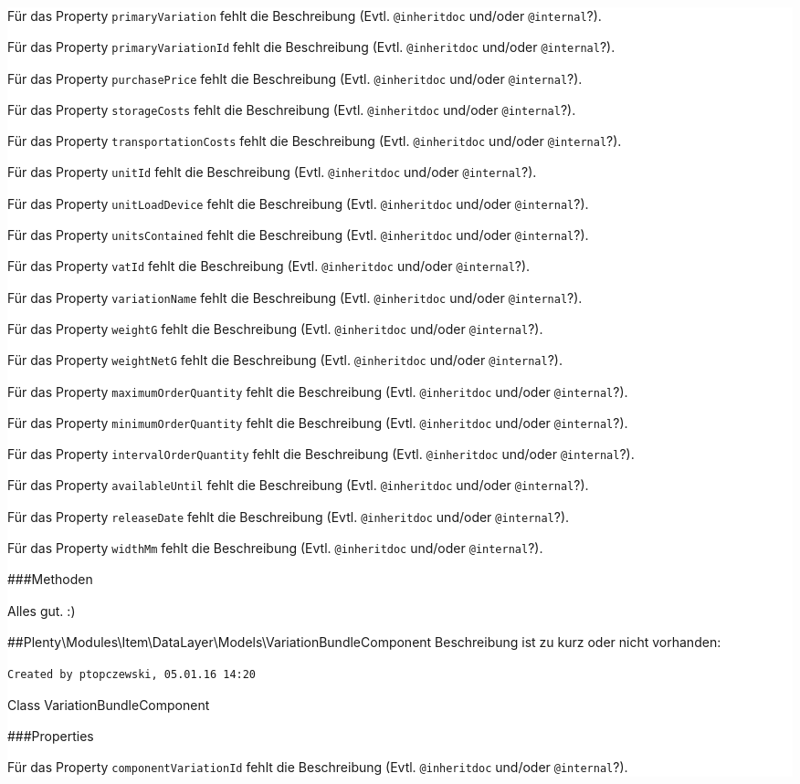 Für das Property `primaryVariation` fehlt die Beschreibung (Evtl. `@inheritdoc` und/oder `@internal`?).

Für das Property `primaryVariationId` fehlt die Beschreibung (Evtl. `@inheritdoc` und/oder `@internal`?).

Für das Property `purchasePrice` fehlt die Beschreibung (Evtl. `@inheritdoc` und/oder `@internal`?).

Für das Property `storageCosts` fehlt die Beschreibung (Evtl. `@inheritdoc` und/oder `@internal`?).

Für das Property `transportationCosts` fehlt die Beschreibung (Evtl. `@inheritdoc` und/oder `@internal`?).

Für das Property `unitId` fehlt die Beschreibung (Evtl. `@inheritdoc` und/oder `@internal`?).

Für das Property `unitLoadDevice` fehlt die Beschreibung (Evtl. `@inheritdoc` und/oder `@internal`?).

Für das Property `unitsContained` fehlt die Beschreibung (Evtl. `@inheritdoc` und/oder `@internal`?).

Für das Property `vatId` fehlt die Beschreibung (Evtl. `@inheritdoc` und/oder `@internal`?).

Für das Property `variationName` fehlt die Beschreibung (Evtl. `@inheritdoc` und/oder `@internal`?).

Für das Property `weightG` fehlt die Beschreibung (Evtl. `@inheritdoc` und/oder `@internal`?).

Für das Property `weightNetG` fehlt die Beschreibung (Evtl. `@inheritdoc` und/oder `@internal`?).

Für das Property `maximumOrderQuantity` fehlt die Beschreibung (Evtl. `@inheritdoc` und/oder `@internal`?).

Für das Property `minimumOrderQuantity` fehlt die Beschreibung (Evtl. `@inheritdoc` und/oder `@internal`?).

Für das Property `intervalOrderQuantity` fehlt die Beschreibung (Evtl. `@inheritdoc` und/oder `@internal`?).

Für das Property `availableUntil` fehlt die Beschreibung (Evtl. `@inheritdoc` und/oder `@internal`?).

Für das Property `releaseDate` fehlt die Beschreibung (Evtl. `@inheritdoc` und/oder `@internal`?).

Für das Property `widthMm` fehlt die Beschreibung (Evtl. `@inheritdoc` und/oder `@internal`?).

###Methoden

Alles gut. :)

##Plenty\Modules\Item\DataLayer\Models\VariationBundleComponent
Beschreibung ist zu kurz oder nicht vorhanden:

    Created by ptopczewski, 05.01.16 14:20
Class VariationBundleComponent

###Properties

Für das Property `componentVariationId` fehlt die Beschreibung (Evtl. `@inheritdoc` und/oder `@internal`?).

